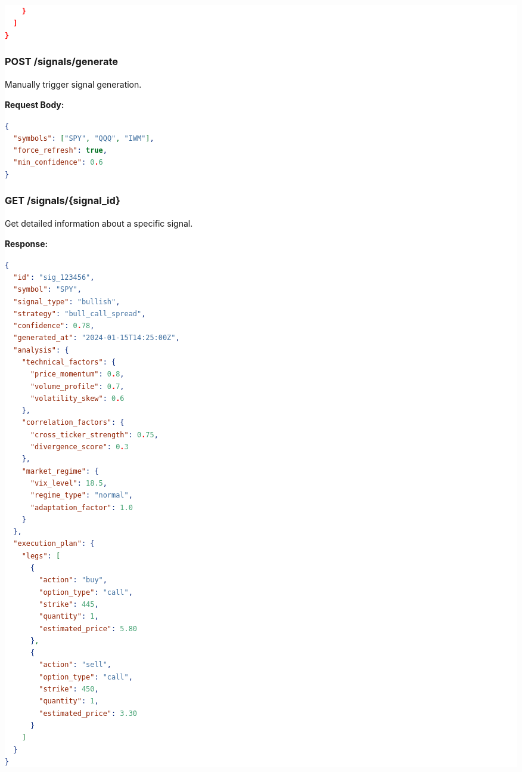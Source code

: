 ```json
    }
  ]
}
```

### POST /signals/generate
Manually trigger signal generation.

**Request Body:**
```json
{
  "symbols": ["SPY", "QQQ", "IWM"],
  "force_refresh": true,
  "min_confidence": 0.6
}
```

### GET /signals/{signal_id}
Get detailed information about a specific signal.

**Response:**
```json
{
  "id": "sig_123456",
  "symbol": "SPY",
  "signal_type": "bullish",
  "strategy": "bull_call_spread",
  "confidence": 0.78,
  "generated_at": "2024-01-15T14:25:00Z",
  "analysis": {
    "technical_factors": {
      "price_momentum": 0.8,
      "volume_profile": 0.7,
      "volatility_skew": 0.6
    },
    "correlation_factors": {
      "cross_ticker_strength": 0.75,
      "divergence_score": 0.3
    },
    "market_regime": {
      "vix_level": 18.5,
      "regime_type": "normal",
      "adaptation_factor": 1.0
    }
  },
  "execution_plan": {
    "legs": [
      {
        "action": "buy",
        "option_type": "call",
        "strike": 445,
        "quantity": 1,
        "estimated_price": 5.80
      },
      {
        "action": "sell",
        "option_type": "call",
        "strike": 450,
        "quantity": 1,
        "estimated_price": 3.30
      }
    ]
  }
}
```